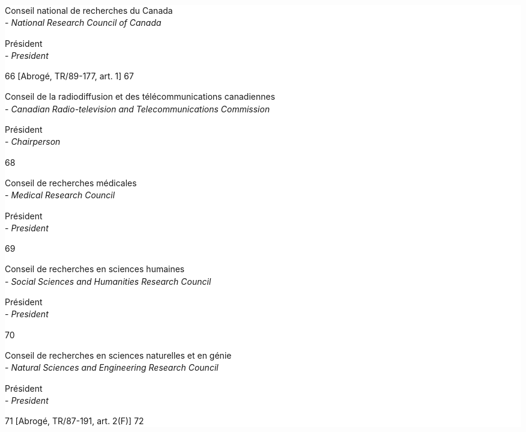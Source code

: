 Conseil national de recherches du Canada<br />- <i>National Research Council of Canada</i></td>
<td>

Président<br />- <i>President</i></td>
</tr>
<tr>
<td>66</td>
<td>[Abrogé, TR/89-177, art. 1]</td>
<td></td>
</tr>
<tr>
<td>67</td>
<td>

Conseil de la radiodiffusion et des télécommunications canadiennes<br />- <i>Canadian Radio-television and Telecommunications Commission</i></td>
<td>

Président<br />- <i>Chairperson</i></td>
</tr>
<tr>
<td>68</td>
<td>

Conseil de recherches médicales<br />- <i>Medical Research Council</i></td>
<td>

Président<br />- <i>President</i></td>
</tr>
<tr>
<td>69</td>
<td>

Conseil de recherches en sciences humaines<br />- <i>Social Sciences and Humanities Research Council</i></td>
<td>

Président<br />- <i>President</i></td>
</tr>
<tr>
<td>70</td>
<td>

Conseil de recherches en sciences naturelles et en génie<br />- <i>Natural Sciences and Engineering Research Council</i></td>
<td>

Président<br />- <i>President</i></td>
</tr>
<tr>
<td>71</td>
<td>[Abrogé, TR/87-191, art. 2(F)]</td>
<td></td>
</tr>
<tr>
<td>72</td>
<td>
